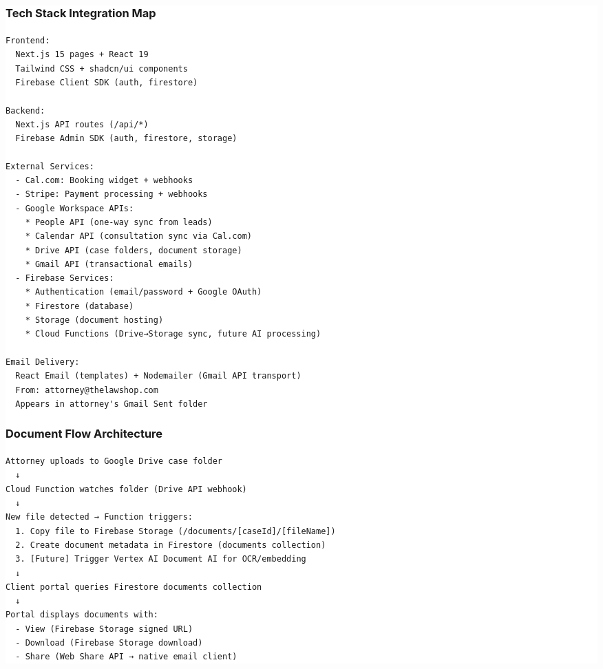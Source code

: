 ### Tech Stack Integration Map

```
Frontend:
  Next.js 15 pages + React 19
  Tailwind CSS + shadcn/ui components
  Firebase Client SDK (auth, firestore)
  
Backend:
  Next.js API routes (/api/*)
  Firebase Admin SDK (auth, firestore, storage)
  
External Services:
  - Cal.com: Booking widget + webhooks
  - Stripe: Payment processing + webhooks
  - Google Workspace APIs:
    * People API (one-way sync from leads)
    * Calendar API (consultation sync via Cal.com)
    * Drive API (case folders, document storage)
    * Gmail API (transactional emails)
  - Firebase Services:
    * Authentication (email/password + Google OAuth)
    * Firestore (database)
    * Storage (document hosting)
    * Cloud Functions (Drive→Storage sync, future AI processing)
    
Email Delivery:
  React Email (templates) + Nodemailer (Gmail API transport)
  From: attorney@thelawshop.com
  Appears in attorney's Gmail Sent folder
```

### Document Flow Architecture

```
Attorney uploads to Google Drive case folder
  ↓
Cloud Function watches folder (Drive API webhook)
  ↓
New file detected → Function triggers:
  1. Copy file to Firebase Storage (/documents/[caseId]/[fileName])
  2. Create document metadata in Firestore (documents collection)
  3. [Future] Trigger Vertex AI Document AI for OCR/embedding
  ↓
Client portal queries Firestore documents collection
  ↓
Portal displays documents with:
  - View (Firebase Storage signed URL)
  - Download (Firebase Storage download)
  - Share (Web Share API → native email client)
```

